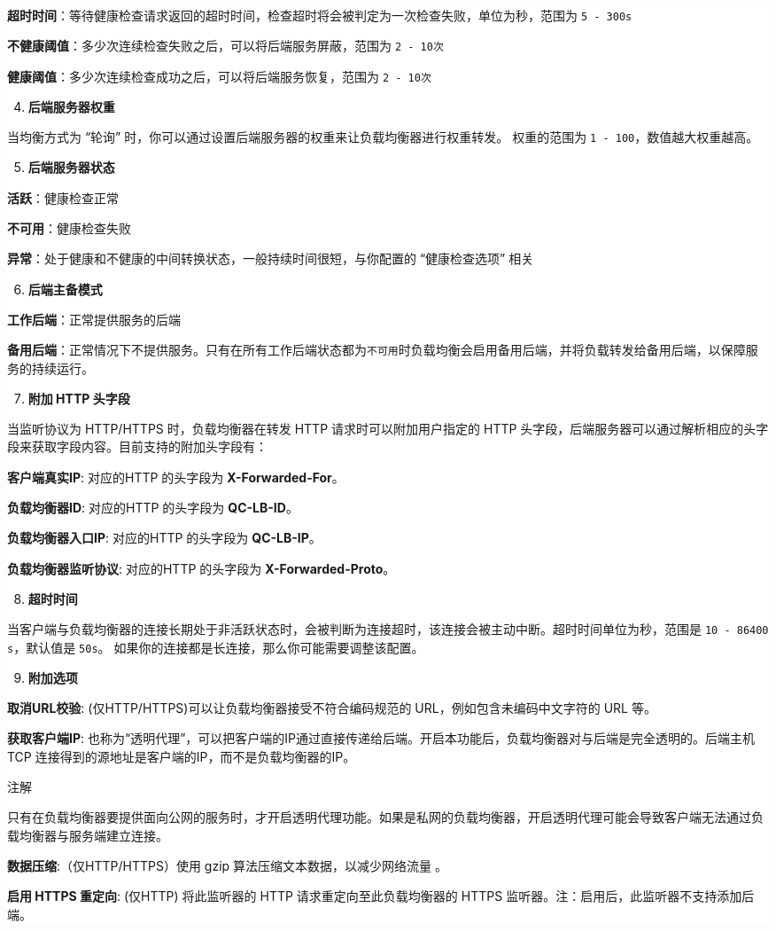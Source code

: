 **超时时间**：等待健康检查请求返回的超时时间，检查超时将会被判定为一次检查失败，单位为秒，范围为 `5 - 300s`

**不健康阈值**：多少次连续检查失败之后，可以将后端服务屏蔽，范围为 `2 - 10次`

**健康阈值**：多少次连续检查成功之后，可以将后端服务恢复，范围为 `2 - 10次`





4.  **后端服务器权重**

当均衡方式为 “轮询” 时，你可以通过设置后端服务器的权重来让负载均衡器进行权重转发。 权重的范围为 `1 - 100`，数值越大权重越高。

5.  **后端服务器状态**



**活跃**：健康检查正常

**不可用**：健康检查失败

**异常**：处于健康和不健康的中间转换状态，一般持续时间很短，与你配置的 “健康检查选项” 相关


6.  **后端主备模式**

**工作后端**：正常提供服务的后端

**备用后端**：正常情况下不提供服务。只有在所有工作后端状态都为`不可用`时负载均衡会启用备用后端，并将负载转发给备用后端，以保障服务的持续运行。


7.  **附加 HTTP 头字段**



当监听协议为 HTTP/HTTPS 时，负载均衡器在转发 HTTP 请求时可以附加用户指定的 HTTP 头字段，后端服务器可以通过解析相应的头字段来获取字段内容。目前支持的附加头字段有：

**客户端真实IP**: 对应的HTTP 的头字段为 **X-Forwarded-For**。

**负载均衡器ID**: 对应的HTTP 的头字段为 **QC-LB-ID**。

**负载均衡器入口IP**: 对应的HTTP 的头字段为 **QC-LB-IP**。

**负载均衡器监听协议**: 对应的HTTP 的头字段为 **X-Forwarded-Proto**。



8.  **超时时间**

当客户端与负载均衡器的连接长期处于非活跃状态时，会被判断为连接超时，该连接会被主动中断。超时时间单位为秒，范围是 `10 - 86400s`，默认值是 `50s`。 如果你的连接都是长连接，那么你可能需要调整该配置。

9.  **附加选项**



**取消URL校验**: (仅HTTP/HTTPS)可以让负载均衡器接受不符合编码规范的 URL，例如包含未编码中文字符的 URL 等。

**获取客户端IP**: 也称为“透明代理”，可以把客户端的IP通过直接传递给后端。开启本功能后，负载均衡器对与后端是完全透明的。后端主机 TCP 连接得到的源地址是客户端的IP，而不是负载均衡器的IP。

注解

只有在负载均衡器要提供面向公网的服务时，才开启透明代理功能。如果是私网的负载均衡器，开启透明代理可能会导致客户端无法通过负载均衡器与服务端建立连接。

**数据压缩**:（仅HTTP/HTTPS）使用 gzip 算法压缩文本数据，以减少网络流量 。

**启用 HTTPS 重定向**: (仅HTTP) 将此监听器的 HTTP 请求重定向至此负载均衡器的 HTTPS 监听器。注：启用后，此监听器不支持添加后端。
